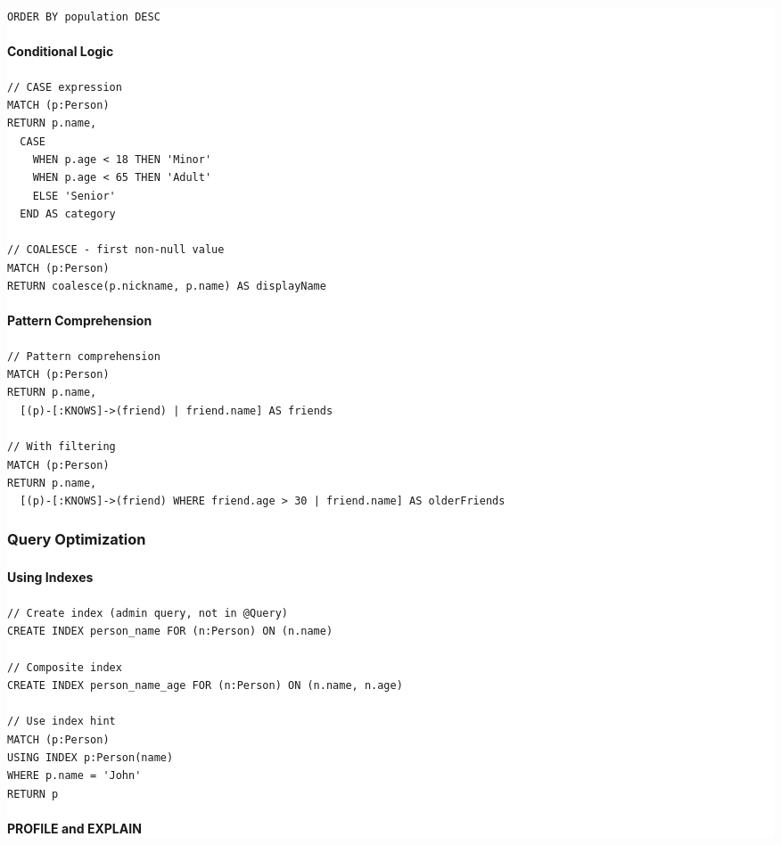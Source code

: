 ```cypher
ORDER BY population DESC
```

#### Conditional Logic

```cypher
// CASE expression
MATCH (p:Person)
RETURN p.name,
  CASE
    WHEN p.age < 18 THEN 'Minor'
    WHEN p.age < 65 THEN 'Adult'
    ELSE 'Senior'
  END AS category

// COALESCE - first non-null value
MATCH (p:Person)
RETURN coalesce(p.nickname, p.name) AS displayName
```

#### Pattern Comprehension

```cypher
// Pattern comprehension
MATCH (p:Person)
RETURN p.name,
  [(p)-[:KNOWS]->(friend) | friend.name] AS friends

// With filtering
MATCH (p:Person)
RETURN p.name,
  [(p)-[:KNOWS]->(friend) WHERE friend.age > 30 | friend.name] AS olderFriends
```

### Query Optimization

#### Using Indexes

```cypher
// Create index (admin query, not in @Query)
CREATE INDEX person_name FOR (n:Person) ON (n.name)

// Composite index
CREATE INDEX person_name_age FOR (n:Person) ON (n.name, n.age)

// Use index hint
MATCH (p:Person)
USING INDEX p:Person(name)
WHERE p.name = 'John'
RETURN p
```

#### PROFILE and EXPLAIN
